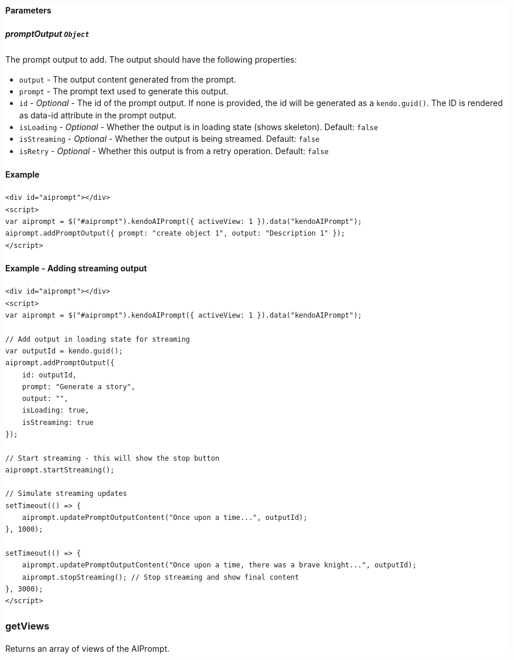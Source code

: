 #### Parameters

##### promptOutput `Object`

The prompt output to add. The output should have the following properties:

- `output` - The output content generated from the prompt.
- `prompt` - The prompt text used to generate this output.
- `id` - *Optional* - The id of the prompt output. If none is provided, the id will be generated as a `kendo.guid()`. The ID is rendered as data-id attribute in the prompt output.
- `isLoading` - *Optional* - Whether the output is in loading state (shows skeleton). Default: `false`
- `isStreaming` - *Optional* - Whether the output is being streamed. Default: `false`
- `isRetry` - *Optional* - Whether this output is from a retry operation. Default: `false`

#### Example
    <div id="aiprompt"></div>
    <script>
    var aiprompt = $("#aiprompt").kendoAIPrompt({ activeView: 1 }).data("kendoAIPrompt");
    aiprompt.addPromptOutput({ prompt: "create object 1", output: "Description 1" });
    </script>

#### Example - Adding streaming output
    <div id="aiprompt"></div>
    <script>
    var aiprompt = $("#aiprompt").kendoAIPrompt({ activeView: 1 }).data("kendoAIPrompt");

    // Add output in loading state for streaming
    var outputId = kendo.guid();
    aiprompt.addPromptOutput({
        id: outputId,
        prompt: "Generate a story",
        output: "",
        isLoading: true,
        isStreaming: true
    });

    // Start streaming - this will show the stop button
    aiprompt.startStreaming();

    // Simulate streaming updates
    setTimeout(() => {
        aiprompt.updatePromptOutputContent("Once upon a time...", outputId);
    }, 1000);

    setTimeout(() => {
        aiprompt.updatePromptOutputContent("Once upon a time, there was a brave knight...", outputId);
        aiprompt.stopStreaming(); // Stop streaming and show final content
    }, 3000);
    </script>

### getViews

Returns an array of views of the AIPrompt.
